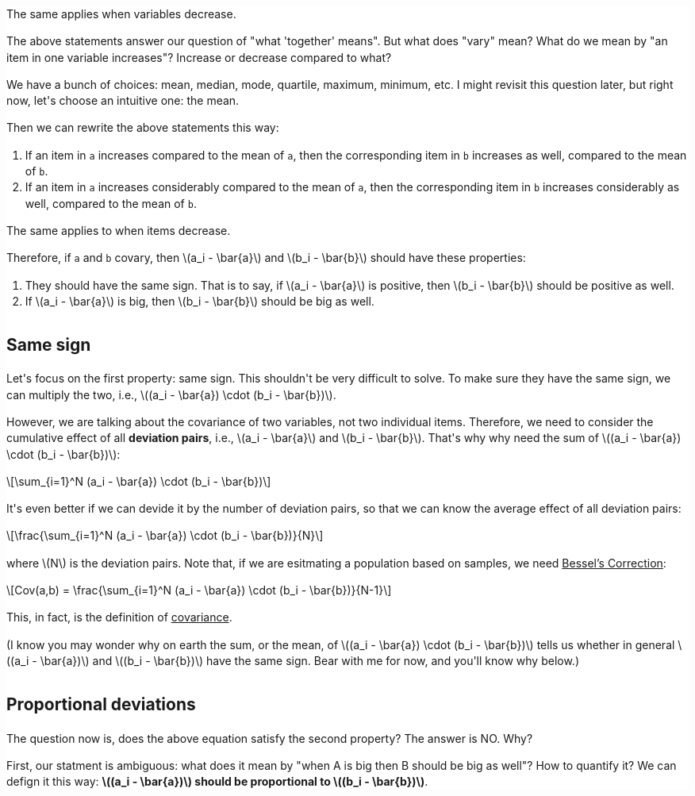 The same applies when variables decrease. 

The above statements answer our question of "what 'together' means". But what does "vary" mean? What do we mean by "an item in one variable increases"? Increase or decrease compared to what?

We have a bunch of choices: mean, median, mode, quartile, maximum, minimum, etc. I might revisit this question later, but right now, let's choose an intuitive one: the mean. 

Then we can rewrite the above statements this way:

  1. If an item in `a` increases compared to the mean of `a`, then the corresponding item in `b` increases as well, compared to the mean of `b`. 
  2. If an item in `a` increases considerably compared to the mean of `a`, then the corresponding item in `b` increases considerably as well, compared to the mean of `b`. 
  
The same applies to when items decrease. 

Therefore, if `a` and `b` covary, then \\(a\_i - \\bar{a}\\) and \\(b\_i - \\bar{b}\\) should have these properties:

  1. They should have the same sign. That is to say, if \\(a\_i - \\bar{a}\\) is positive, then \\(b\_i - \\bar{b}\\) should be positive as well. 
  2. If \\(a\_i - \\bar{a}\\) is big, then \\(b\_i - \\bar{b}\\) should be big as well. 
  
## Same sign
  
Let's focus on the first property: same sign. This shouldn't be very difficult to solve. To make sure they have the same sign, we can multiply the two, i.e., \\((a\_i - \\bar{a}) \\cdot (b\_i - \\bar{b})\\).

However, we are talking about the covariance of two variables, not two individual items. Therefore, we need to consider the cumulative effect of all **deviation pairs**, i.e., \\(a\_i - \\bar{a}\\) and \\(b\_i - \\bar{b}\\). That's why why need the sum of \\((a\_i - \\bar{a}) \\cdot (b\_i - \\bar{b})\\):

\\[\\sum\_{i=1}^N (a\_i - \\bar{a}) \\cdot (b\_i - \\bar{b})\\]

It's even better if we can devide it by the number of deviation pairs, so that we can know the average effect of all deviation pairs:

\\[\\frac{\\sum\_{i=1}^N (a\_i - \\bar{a}) \\cdot (b\_i - \\bar{b})}{N}\\]

where \\(N\\) is the deviation pairs. Note that, if we are esitmating a population based on samples, we need [Bessel’s Correction](https://en.wikipedia.org/wiki/Bessel%27s_correction):

\\[Cov(a,b) = \\frac{\\sum\_{i=1}^N (a\_i - \\bar{a}) \\cdot (b\_i - \\bar{b})}{N-1}\\]

This, in fact, is the definition of [covariance](https://en.wikipedia.org/wiki/Covariance). 

(I know you may wonder why on earth the sum, or the mean, of \\((a\_i - \\bar{a}) \\cdot (b\_i - \\bar{b})\\) tells us whether in general \\((a\_i - \\bar{a})\\) and  \\((b\_i - \\bar{b})\\) have the same sign. Bear with me for now, and you'll know why below.)

## Proportional deviations 

The question now is, does the above equation satisfy the second property? The answer is NO. Why?

First, our statment is ambiguous: what does it mean by "when A is big then B should be big as well"? How to quantify it? We can defign it this way: **\\((a\_i - \\bar{a})\\) should be proportional to \\((b\_i - \\bar{b})\\)**.
